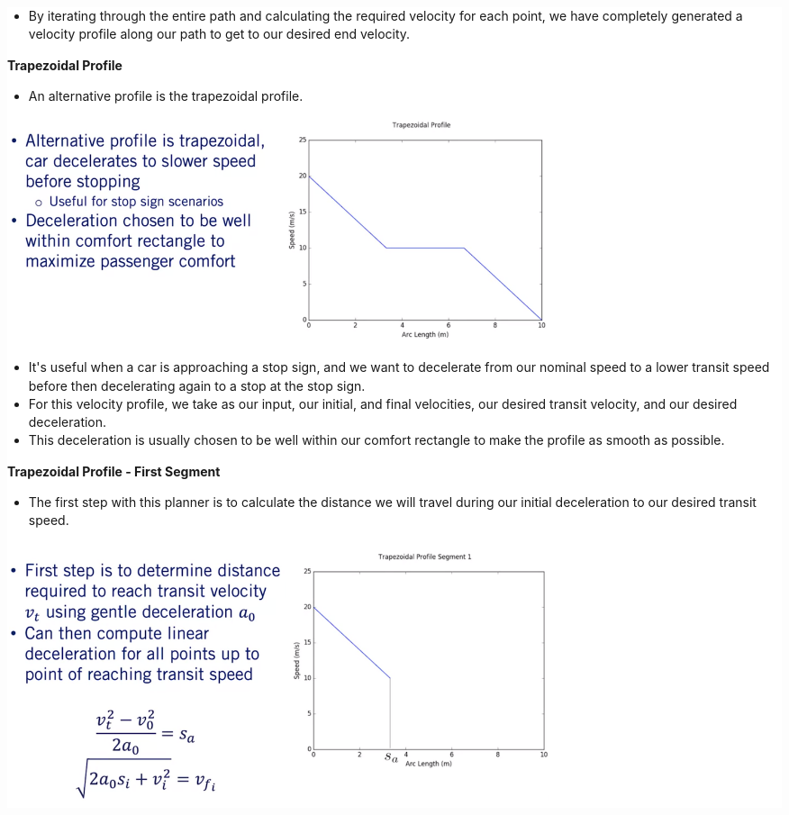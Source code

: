 - By iterating through the entire path and calculating the required velocity for each point, we have completely generated a velocity profile along our path to get to our desired end velocity.

**Trapezoidal Profile**

- An alternative profile is the trapezoidal profile.

<img src="./resources/w7/img/l5-veloc-prof-gen6.png" width="600" style="border:0px solid #FFFFFF; padding:1px; margin:1px">

- It's useful when a car is approaching a stop sign, and we want to decelerate from our nominal speed to a lower transit speed before then decelerating again to a stop at the stop sign.
- For this velocity profile, we take as our input, our initial, and final velocities, our desired transit velocity, and our desired deceleration.
- This deceleration is usually chosen to be well within our comfort rectangle to make the profile as smooth as possible.

**Trapezoidal Profile - First Segment**

- The first step with this planner is to calculate the distance we will travel during our initial deceleration to our desired transit speed.

<img src="./resources/w7/img/l5-veloc-prof-gen7.png" width="600" style="border:0px solid #FFFFFF; padding:1px; margin:1px">
